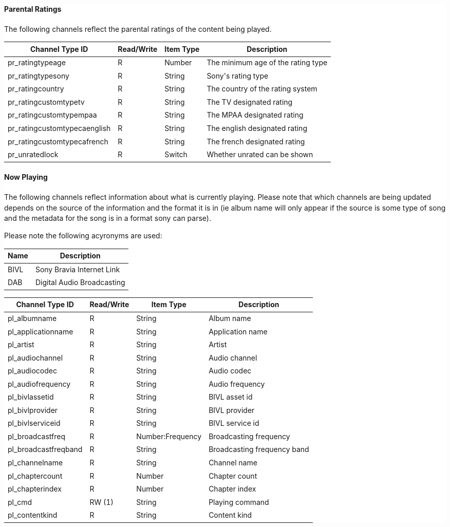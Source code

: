 #### Parental Ratings 

The following channels reflect the parental ratings of the content being played.

| Channel Type ID              | Read/Write | Item Type | Description                        |
| ---------------------------- | ---------- | --------- | ---------------------------------- |
| pr_ratingtypeage             | R          | Number    | The minimum age of the rating type |
| pr_ratingtypesony            | R          | String    | Sony's rating type                 |
| pr_ratingcountry             | R          | String    | The country of the rating system   |
| pr_ratingcustomtypetv        | R          | String    | The TV designated rating           |
| pr_ratingcustomtypempaa      | R          | String    | The MPAA designated rating         |
| pr_ratingcustomtypecaenglish | R          | String    | The english designated rating      |
| pr_ratingcustomtypecafrench  | R          | String    | The french designated rating       |
| pr_unratedlock               | R          | Switch    | Whether unrated can be shown       |

#### Now Playing

The following channels reflect information about what is currently playing.
Please note that which channels are being updated depends on the source of the information and the format it is in (ie album name will only appear if the source is some type of song and the metadata for the song is in a format sony can parse).

Please note the following acyronyms are used:

| Name | Description                |
| ---- | -------------------------- |
| BIVL | Sony Bravia Internet Link  |
| DAB  | Digital Audio Broadcasting |

| Channel Type ID      | Read/Write | Item Type         | Description                       |
| -------------------- | ---------- | ----------------- | --------------------------------- |
| pl_albumname         | R          | String            | Album name                        |
| pl_applicationname   | R          | String            | Application name                  |
| pl_artist            | R          | String            | Artist                            |
| pl_audiochannel      | R          | String            | Audio channel                     |
| pl_audiocodec        | R          | String            | Audio codec                       |
| pl_audiofrequency    | R          | String            | Audio frequency                   |
| pl_bivlassetid       | R          | String            | BIVL asset id                     |
| pl_bivlprovider      | R          | String            | BIVL provider                     |
| pl_bivlserviceid     | R          | String            | BIVL service id                   |
| pl_broadcastfreq     | R          | Number:Frequency  | Broadcasting frequency            |
| pl_broadcastfreqband | R          | String            | Broadcasting frequency band       |
| pl_channelname       | R          | String            | Channel name                      |
| pl_chaptercount      | R          | Number            | Chapter count                     |
| pl_chapterindex      | R          | Number            | Chapter index                     |
| pl_cmd               | RW (1)     | String            | Playing command                   |
| pl_contentkind       | R          | String            | Content kind                      |